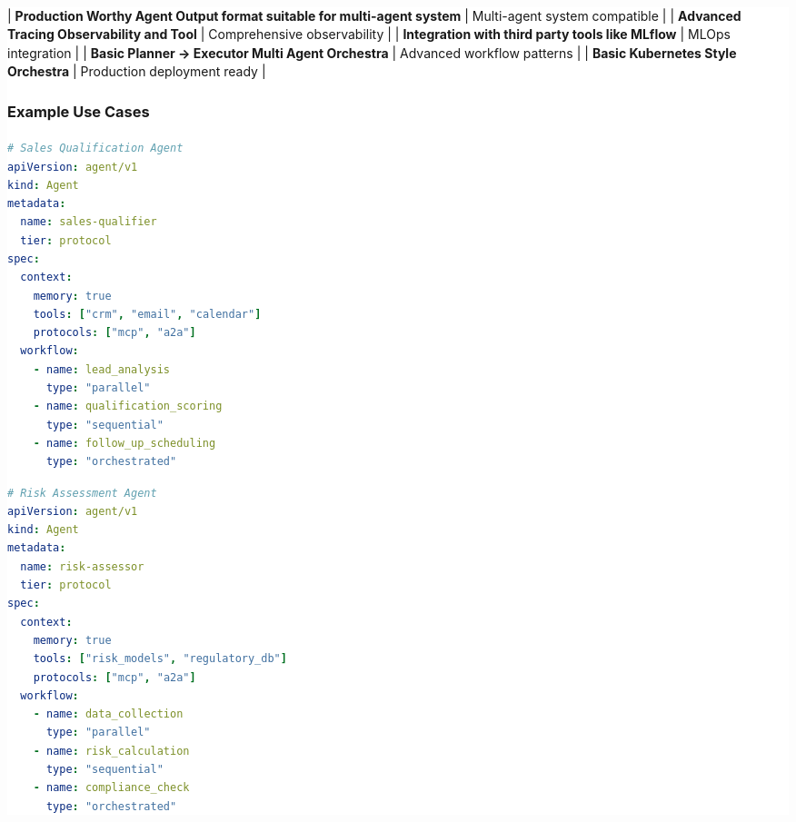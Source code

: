 | **Production Worthy Agent Output format suitable for multi-agent system** | Multi-agent system compatible |
| **Advanced Tracing Observability and Tool** | Comprehensive observability |
| **Integration with third party tools like MLflow** | MLOps integration |
| **Basic Planner → Executor Multi Agent Orchestra** | Advanced workflow patterns |
| **Basic Kubernetes Style Orchestra** | Production deployment ready |

### Example Use Cases

```yaml
# Sales Qualification Agent
apiVersion: agent/v1
kind: Agent
metadata:
  name: sales-qualifier
  tier: protocol
spec:
  context:
    memory: true
    tools: ["crm", "email", "calendar"]
    protocols: ["mcp", "a2a"]
  workflow:
    - name: lead_analysis
      type: "parallel"
    - name: qualification_scoring
      type: "sequential"
    - name: follow_up_scheduling
      type: "orchestrated"
```

```yaml
# Risk Assessment Agent
apiVersion: agent/v1
kind: Agent
metadata:
  name: risk-assessor
  tier: protocol
spec:
  context:
    memory: true
    tools: ["risk_models", "regulatory_db"]
    protocols: ["mcp", "a2a"]
  workflow:
    - name: data_collection
      type: "parallel"
    - name: risk_calculation
      type: "sequential"
    - name: compliance_check
      type: "orchestrated"
```
